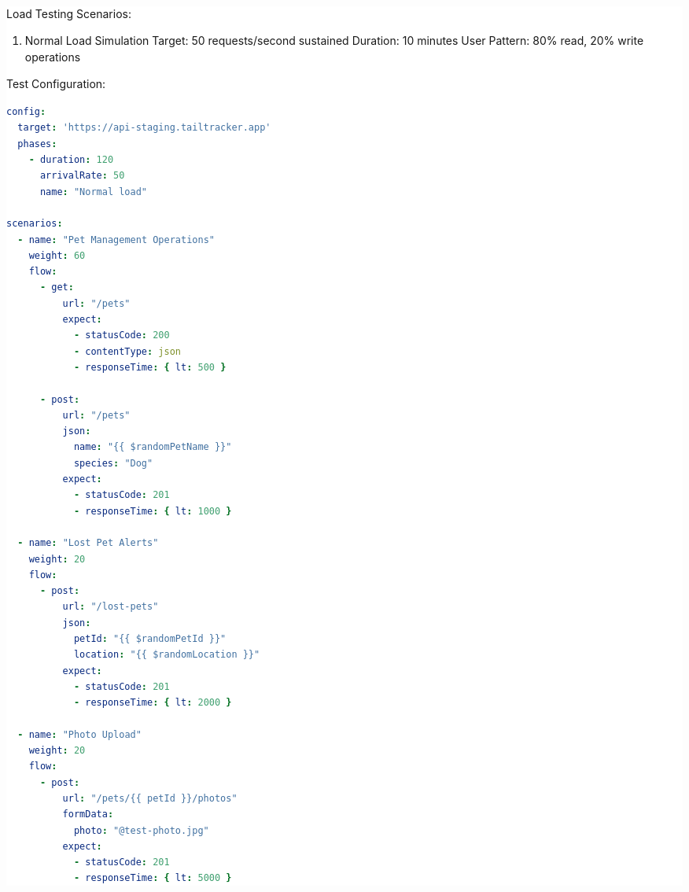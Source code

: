 Load Testing Scenarios:

1. Normal Load Simulation
Target: 50 requests/second sustained
Duration: 10 minutes
User Pattern: 80% read, 20% write operations

Test Configuration:
```yaml
config:
  target: 'https://api-staging.tailtracker.app'
  phases:
    - duration: 120
      arrivalRate: 50
      name: "Normal load"
  
scenarios:
  - name: "Pet Management Operations"
    weight: 60
    flow:
      - get:
          url: "/pets"
          expect:
            - statusCode: 200
            - contentType: json
            - responseTime: { lt: 500 }
      
      - post:
          url: "/pets"
          json:
            name: "{{ $randomPetName }}"
            species: "Dog"
          expect:
            - statusCode: 201
            - responseTime: { lt: 1000 }

  - name: "Lost Pet Alerts" 
    weight: 20
    flow:
      - post:
          url: "/lost-pets"
          json:
            petId: "{{ $randomPetId }}"
            location: "{{ $randomLocation }}"
          expect:
            - statusCode: 201
            - responseTime: { lt: 2000 }

  - name: "Photo Upload"
    weight: 20
    flow:
      - post:
          url: "/pets/{{ petId }}/photos"
          formData:
            photo: "@test-photo.jpg"
          expect:
            - statusCode: 201
            - responseTime: { lt: 5000 }
```
